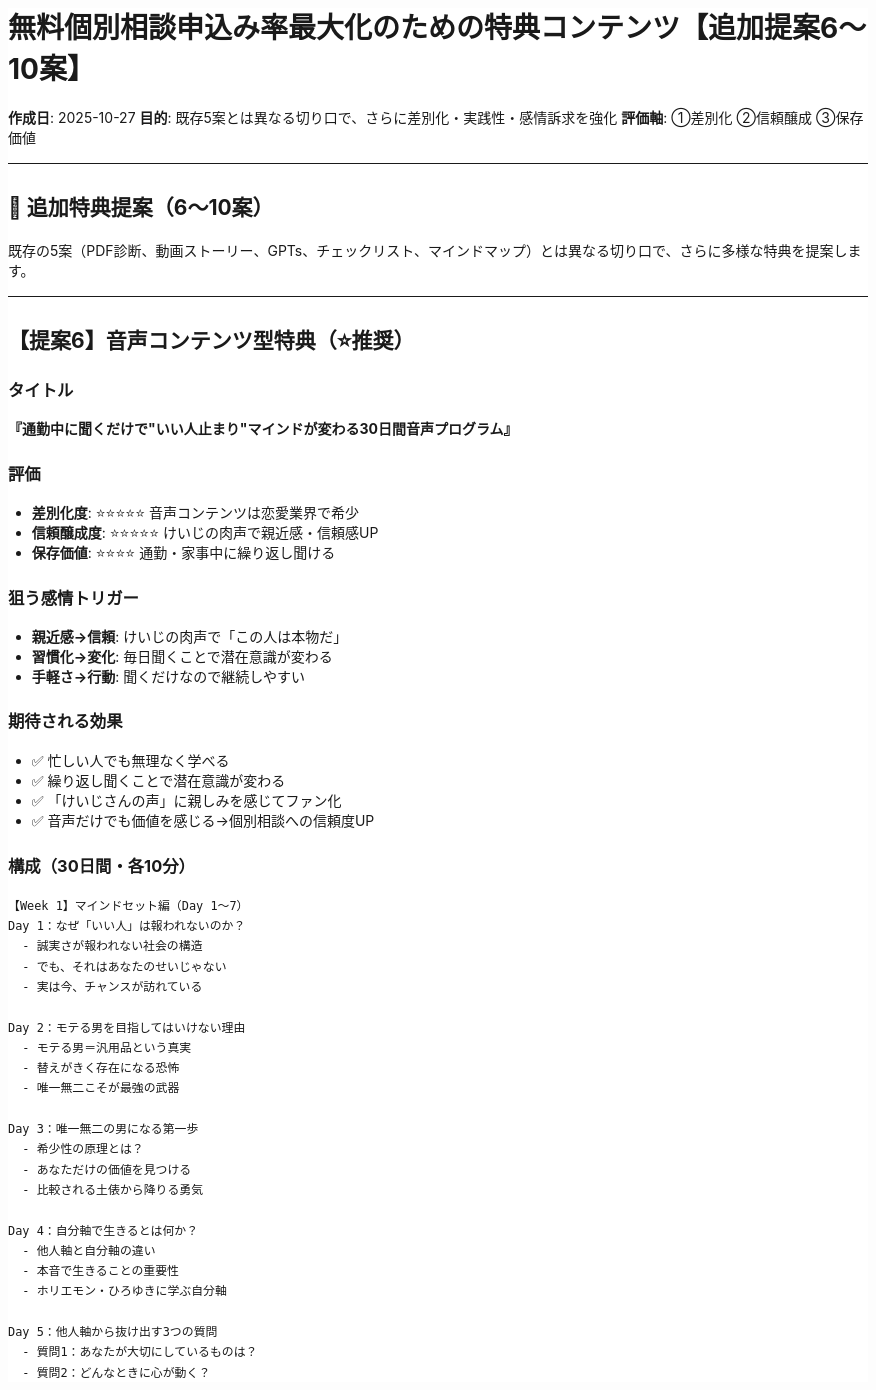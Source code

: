 # 無料個別相談申込み率最大化のための特典コンテンツ【追加提案6〜10案】

**作成日**: 2025-10-27
**目的**: 既存5案とは異なる切り口で、さらに差別化・実践性・感情訴求を強化
**評価軸**: ①差別化 ②信頼醸成 ③保存価値

---

## 🎁 追加特典提案（6〜10案）

既存の5案（PDF診断、動画ストーリー、GPTs、チェックリスト、マインドマップ）とは異なる切り口で、さらに多様な特典を提案します。

---

## 【提案6】音声コンテンツ型特典（⭐推奨）
### タイトル
**『通勤中に聞くだけで"いい人止まり"マインドが変わる30日間音声プログラム』**

### 評価
- **差別化度**: ⭐⭐⭐⭐⭐ 音声コンテンツは恋愛業界で希少
- **信頼醸成度**: ⭐⭐⭐⭐⭐ けいじの肉声で親近感・信頼感UP
- **保存価値**: ⭐⭐⭐⭐ 通勤・家事中に繰り返し聞ける

### 狙う感情トリガー
- **親近感→信頼**: けいじの肉声で「この人は本物だ」
- **習慣化→変化**: 毎日聞くことで潜在意識が変わる
- **手軽さ→行動**: 聞くだけなので継続しやすい

### 期待される効果
- ✅ 忙しい人でも無理なく学べる
- ✅ 繰り返し聞くことで潜在意識が変わる
- ✅ 「けいじさんの声」に親しみを感じてファン化
- ✅ 音声だけでも価値を感じる→個別相談への信頼度UP

### 構成（30日間・各10分）

```
【Week 1】マインドセット編（Day 1〜7）
Day 1：なぜ「いい人」は報われないのか？
  - 誠実さが報われない社会の構造
  - でも、それはあなたのせいじゃない
  - 実は今、チャンスが訪れている

Day 2：モテる男を目指してはいけない理由
  - モテる男＝汎用品という真実
  - 替えがきく存在になる恐怖
  - 唯一無二こそが最強の武器

Day 3：唯一無二の男になる第一歩
  - 希少性の原理とは？
  - あなただけの価値を見つける
  - 比較される土俵から降りる勇気

Day 4：自分軸で生きるとは何か？
  - 他人軸と自分軸の違い
  - 本音で生きることの重要性
  - ホリエモン・ひろゆきに学ぶ自分軸

Day 5：他人軸から抜け出す3つの質問
  - 質問1：あなたが大切にしているものは？
  - 質問2：どんなときに心が動く？
```